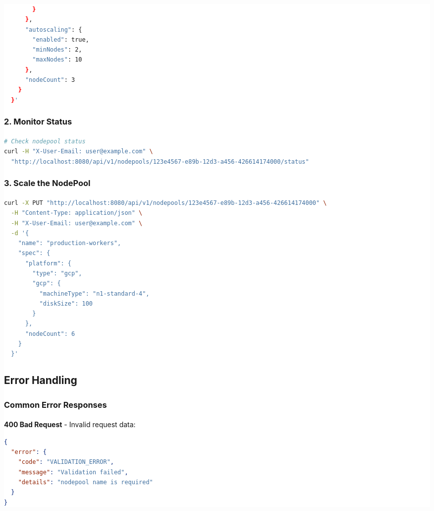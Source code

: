 ```bash
        }
      },
      "autoscaling": {
        "enabled": true,
        "minNodes": 2,
        "maxNodes": 10
      },
      "nodeCount": 3
    }
  }'
```

### 2. Monitor Status

```bash
# Check nodepool status
curl -H "X-User-Email: user@example.com" \
  "http://localhost:8080/api/v1/nodepools/123e4567-e89b-12d3-a456-426614174000/status"
```

### 3. Scale the NodePool

```bash
curl -X PUT "http://localhost:8080/api/v1/nodepools/123e4567-e89b-12d3-a456-426614174000" \
  -H "Content-Type: application/json" \
  -H "X-User-Email: user@example.com" \
  -d '{
    "name": "production-workers",
    "spec": {
      "platform": {
        "type": "gcp",
        "gcp": {
          "machineType": "n1-standard-4",
          "diskSize": 100
        }
      },
      "nodeCount": 6
    }
  }'
```

## Error Handling

### Common Error Responses

**400 Bad Request** - Invalid request data:
```json
{
  "error": {
    "code": "VALIDATION_ERROR",
    "message": "Validation failed",
    "details": "nodepool name is required"
  }
}
```
